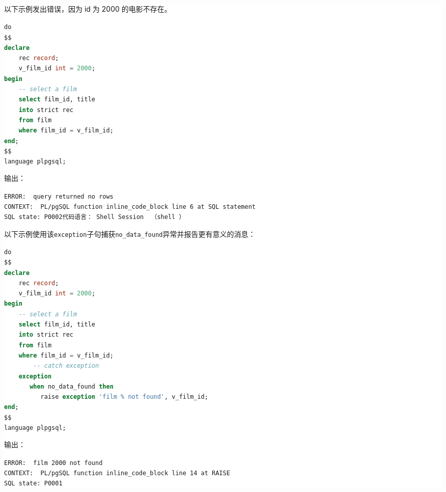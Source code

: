 以下示例发出错误，因为 id 为 2000 的电影不存在。

```sql
do
$$
declare
	rec record;
	v_film_id int = 2000;
begin
	-- select a film 
	select film_id, title 
	into strict rec
	from film
	where film_id = v_film_id;
end;
$$
language plpgsql;
```

输出：

```
ERROR:  query returned no rows
CONTEXT:  PL/pgSQL function inline_code_block line 6 at SQL statement
SQL state: P0002代码语言： Shell Session  （shell ）
```

以下示例使用该`exception`子句捕获`no_data_found`异常并报告更有意义的消息：

```sql
do
$$
declare
	rec record;
	v_film_id int = 2000;
begin
	-- select a film 
	select film_id, title 
	into strict rec
	from film
	where film_id = v_film_id;
        -- catch exception
	exception 
	   when no_data_found then 
	      raise exception 'film % not found', v_film_id;
end;
$$
language plpgsql;
```

输出：

```
ERROR:  film 2000 not found
CONTEXT:  PL/pgSQL function inline_code_block line 14 at RAISE
SQL state: P0001
```
